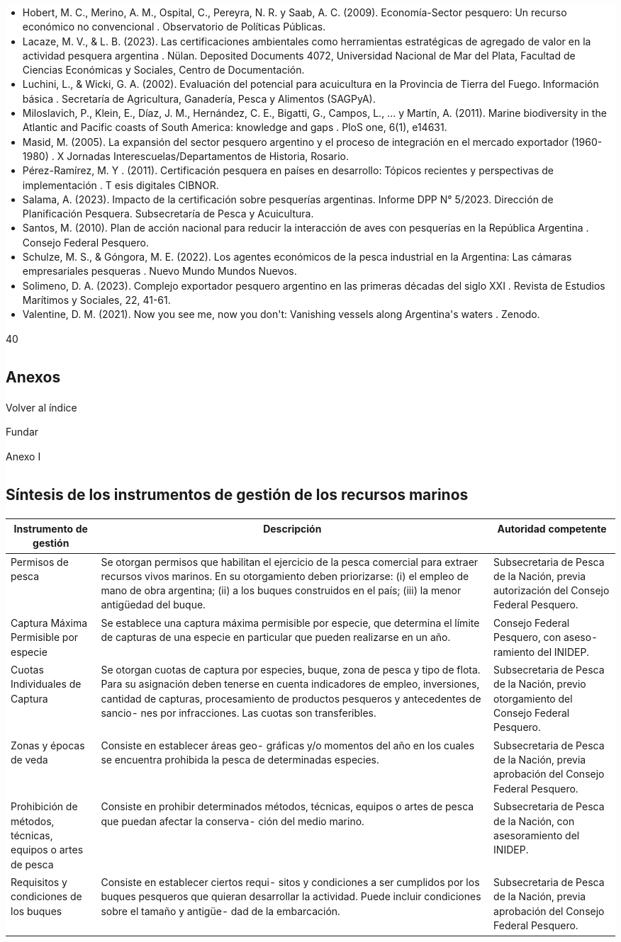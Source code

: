 - Hobert, M. C., Merino, A. M., Ospital, C., Pereyra, N. R. y Saab, A.  C.  (2009). Economía-Sector pesquero: Un recurso económico no convencional . Observatorio de Políticas Públicas.
- Lacaze, M. V., &amp; L. B. (2023). Las certificaciones ambientales como herramientas estratégicas de agregado de valor en la actividad pesquera argentina .  Nülan. Deposited Documents 4072, Universidad Nacional de Mar del Plata, Facultad de Ciencias Económicas y Sociales, Centro de Documentación.
- Luchini, L., &amp; Wicki, G. A. (2002). Evaluación del potencial para acuicultura en la Provincia de Tierra del Fuego. Información básica . Secretaría de Agricultura, Ganadería, Pesca y Alimentos (SAGPyA).
- Miloslavich, P., Klein, E., Díaz, J. M., Hernández, C. E., Bigatti, G.,  Campos, L., ... y Martín, A. (2011). Marine biodiversity in the Atlantic and Pacific coasts of South America: knowledge and gaps . PloS one, 6(1), e14631.
- Masid,  M.  (2005). La  expansión  del  sector  pesquero  argentino y el proceso de integración en el mercado exportador  (1960-1980) .  X  Jornadas  Interescuelas/Departamentos de Historia, Rosario.
- Pérez-Ramírez, M. Y . (2011). Certificación pesquera en países en desarrollo: Tópicos recientes y perspectivas de implementación . T esis digitales CIBNOR.
- Salama, A. (2023). Impacto de la certificación sobre pesquerías  argentinas.  Informe  DPP  N°  5/2023. Dirección  de Planificación Pesquera. Subsecretaría de Pesca y Acuicultura.
- Santos, M. (2010). Plan de acción nacional para reducir la interacción de aves con pesquerías en la República Argentina . Consejo Federal Pesquero.
- Schulze, M. S., &amp; Góngora, M. E. (2022). Los agentes económicos de la pesca industrial en la Argentina: Las cámaras empresariales pesqueras . Nuevo Mundo Mundos Nuevos.
- Solimeno, D. A. (2023). Complejo exportador pesquero argentino en las primeras décadas del siglo XXI .  Revista de Estudios Marítimos y Sociales, 22, 41-61.
- Valentine, D. M. (2021). Now you see me, now you don't: Vanishing vessels along Argentina's waters . Zenodo.

40

## Anexos

Volver al índice

Fundar

Anexo I

## Síntesis de los instrumentos de gestión de los recursos marinos

| Instrumento de gestión                                     | Descripción                                                                                                                                                                                                                                                                                              | Autoridad competente                                                                   |
|------------------------------------------------------------|----------------------------------------------------------------------------------------------------------------------------------------------------------------------------------------------------------------------------------------------------------------------------------------------------------|----------------------------------------------------------------------------------------|
| Permisos de pesca                                          | Se otorgan permisos que habilitan el ejercicio de la pesca comercial para extraer recursos vivos marinos. En su otorgamiento deben priorizarse: (i) el empleo de mano de obra argentina; (ii) a los buques construidos en el país; (iii) la menor antigüedad del buque.                                  | Subsecretaria de Pesca de la Nación, previa autorización del Consejo Federal Pesquero. |
| Captura Máxima Permisible por especie                      | Se establece una captura máxima permisible por especie, que determina el límite de capturas de una especie en particular que pueden realizarse en un año.                                                                                                                                                | Consejo Federal Pesquero, con aseso- ramiento del INIDEP.                              |
| Cuotas Individuales de Captura                             | Se otorgan cuotas de captura por especies, buque, zona de pesca y tipo de flota. Para su asignación deben tenerse en cuenta indicadores de empleo, inversiones, cantidad de capturas, procesamiento de productos pesqueros y antecedentes de sancio- nes por infracciones. Las cuotas son transferibles. | Subsecretaria de Pesca de la Nación, previo otorgamiento del Consejo Federal Pesquero. |
| Zonas y épocas de veda                                     | Consiste en establecer áreas geo- gráficas y/o momentos del año en los cuales se encuentra prohibida la pesca de determinadas especies.                                                                                                                                                                  | Subsecretaria de Pesca de la Nación, previa aprobación del Consejo Federal Pesquero.   |
| Prohibición de métodos, técnicas, equipos o artes de pesca | Consiste en prohibir determinados métodos, técnicas, equipos o artes de pesca que puedan afectar la conserva- ción del medio marino.                                                                                                                                                                     | Subsecretaria de Pesca de la Nación, con asesoramiento del INIDEP.                     |
| Requisitos y condiciones de los buques                     | Consiste en establecer ciertos requi- sitos y condiciones a ser cumplidos por los buques pesqueros que quieran desarrollar la actividad. Puede incluir condiciones sobre el tamaño y antigüe- dad de la embarcación.                                                                                     | Subsecretaria de Pesca de la Nación, previa aprobación del Consejo Federal Pesquero.   |